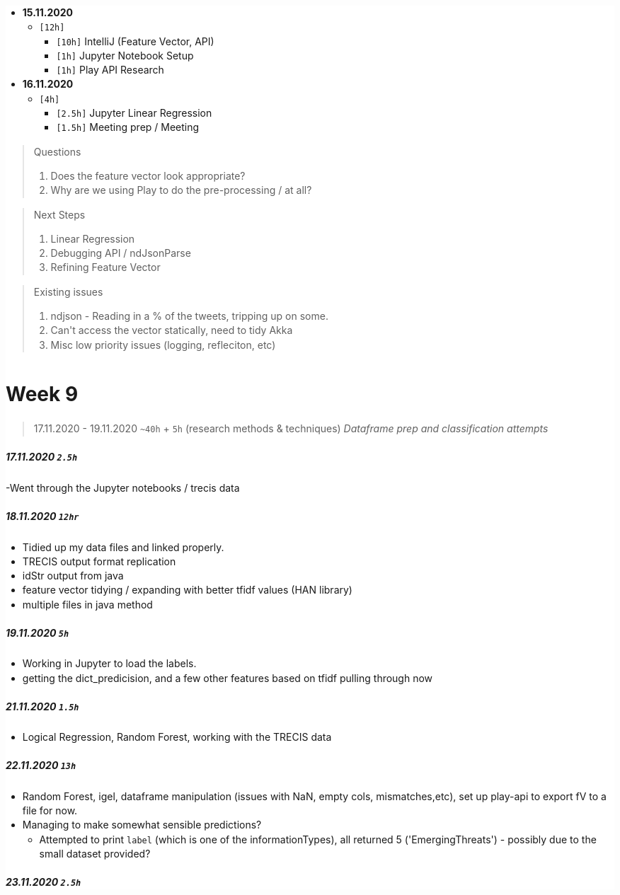 - **15.11.2020**
  - `[12h]`
    - `[10h]` IntelliJ (Feature Vector, API)
    - `[1h]` Jupyter Notebook Setup
    - `[1h]` Play API Research
- **16.11.2020**
  - `[4h]`
    - `[2.5h]` Jupyter Linear Regression
    - `[1.5h]` Meeting prep / Meeting

> Questions
> 1. Does the feature vector look appropriate?
> 2. Why are we using Play to do the pre-processing / at all?

> Next Steps
> 1. Linear Regression 
> 2. Debugging API / ndJsonParse
> 3. Refining Feature Vector

> Existing issues
> 1. ndjson - Reading in a % of the tweets, tripping up on some. 
> 2. Can't access the vector statically, need to tidy Akka
> 3. Misc low priority issues (logging, refleciton, etc)

# Week 9
> 17.11.2020 - 19.11.2020
> `~40h` + `5h` (research methods & techniques)
> *Dataframe prep and classification attempts* 

##### **17.11.2020** `2.5h`

-Went through the Jupyter notebooks / trecis data
##### **18.11.2020** `12hr`

- Tidied up my data files and linked properly.
- TRECIS output format replication
- idStr output from java
- feature vector tidying / expanding with better tfidf values (HAN library)
- multiple files in java method
##### **19.11.2020** `5h`

- Working in Jupyter to load the labels. 
- getting the dict_predicision, and a few other features based on tfidf pulling through now
##### **21.11.2020** `1.5h`

- Logical Regression, Random Forest, working with the TRECIS data 
##### **22.11.2020** `13h`

- Random Forest, igel, dataframe manipulation (issues with NaN, empty cols, mismatches,etc), set up play-api to export fV to a file for now.
- Managing to make somewhat sensible predictions? 
  - Attempted to print `label` (which is one of the informationTypes), all returned 5 ('EmergingThreats') - possibly due to the small dataset provided?
##### **23.11.2020** `2.5h`
